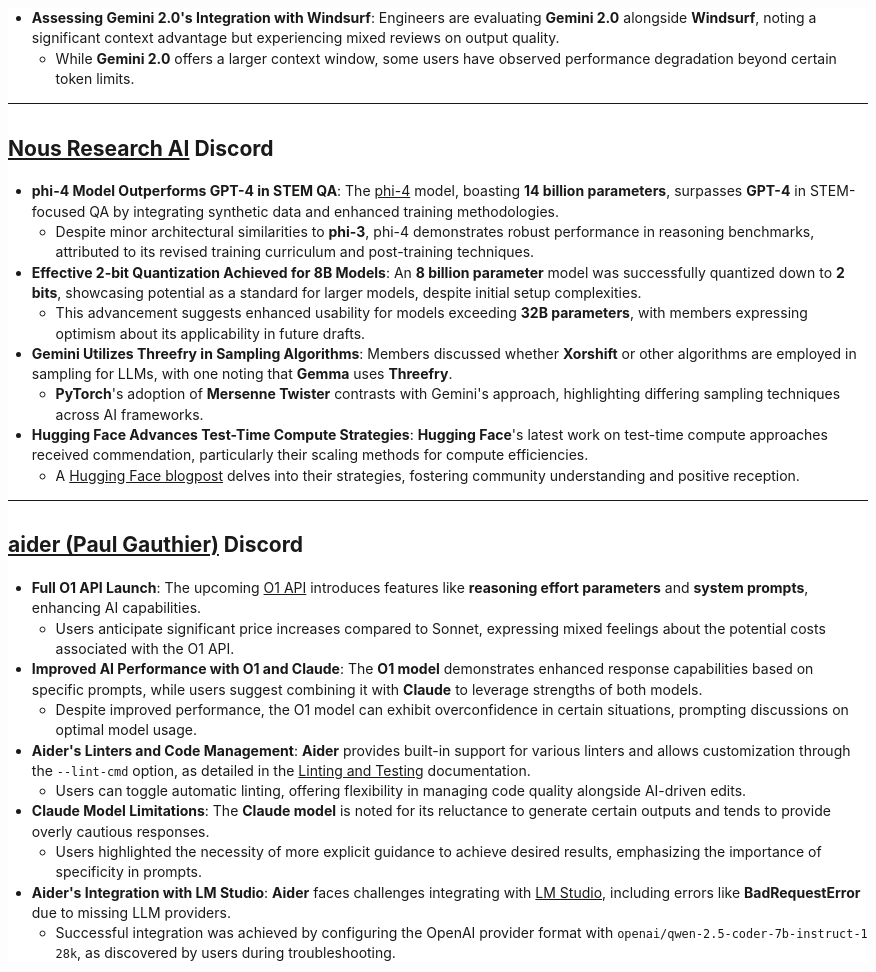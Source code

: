 - **Assessing Gemini 2.0's Integration with Windsurf**: Engineers are evaluating **Gemini 2.0** alongside **Windsurf**, noting a significant context advantage but experiencing mixed reviews on output quality.
   - While **Gemini 2.0** offers a larger context window, some users have observed performance degradation beyond certain token limits.



---



## [Nous Research AI](https://discord.com/channels/1053877538025386074) Discord

- **phi-4 Model Outperforms GPT-4 in STEM QA**: The [phi-4](https://arxiv.org/pdf/2412.08905) model, boasting **14 billion parameters**, surpasses **GPT-4** in STEM-focused QA by integrating synthetic data and enhanced training methodologies.
   - Despite minor architectural similarities to **phi-3**, phi-4 demonstrates robust performance in reasoning benchmarks, attributed to its revised training curriculum and post-training techniques.
- **Effective 2-bit Quantization Achieved for 8B Models**: An **8 billion parameter** model was successfully quantized down to **2 bits**, showcasing potential as a standard for larger models, despite initial setup complexities.
   - This advancement suggests enhanced usability for models exceeding **32B parameters**, with members expressing optimism about its applicability in future drafts.
- **Gemini Utilizes Threefry in Sampling Algorithms**: Members discussed whether **Xorshift** or other algorithms are employed in sampling for LLMs, with one noting that **Gemma** uses **Threefry**.
   - **PyTorch**'s adoption of **Mersenne Twister** contrasts with Gemini's approach, highlighting differing sampling techniques across AI frameworks.
- **Hugging Face Advances Test-Time Compute Strategies**: **Hugging Face**'s latest work on test-time compute approaches received commendation, particularly their scaling methods for compute efficiencies.
   - A [Hugging Face blogpost](https://huggingface.co/spaces/HuggingFaceH4/blogpost-scaling-test-time-compute) delves into their strategies, fostering community understanding and positive reception.



---



## [aider (Paul Gauthier)](https://discord.com/channels/1131200896827654144) Discord

- **Full O1 API Launch**: The upcoming [O1 API](https://aider.chat/docs/install.html) introduces features like **reasoning effort parameters** and **system prompts**, enhancing AI capabilities.
   - Users anticipate significant price increases compared to Sonnet, expressing mixed feelings about the potential costs associated with the O1 API.
- **Improved AI Performance with O1 and Claude**: The **O1 model** demonstrates enhanced response capabilities based on specific prompts, while users suggest combining it with **Claude** to leverage strengths of both models.
   - Despite improved performance, the O1 model can exhibit overconfidence in certain situations, prompting discussions on optimal model usage.
- **Aider's Linters and Code Management**: **Aider** provides built-in support for various linters and allows customization through the `--lint-cmd` option, as detailed in the [Linting and Testing](https://aider.chat/docs/usage/lint-test.html) documentation.
   - Users can toggle automatic linting, offering flexibility in managing code quality alongside AI-driven edits.
- **Claude Model Limitations**: The **Claude model** is noted for its reluctance to generate certain outputs and tends to provide overly cautious responses.
   - Users highlighted the necessity of more explicit guidance to achieve desired results, emphasizing the importance of specificity in prompts.
- **Aider's Integration with LM Studio**: **Aider** faces challenges integrating with [LM Studio](https://docs.litellm.ai/docs/providers), including errors like **BadRequestError** due to missing LLM providers.
   - Successful integration was achieved by configuring the OpenAI provider format with `openai/qwen-2.5-coder-7b-instruct-128k`, as discovered by users during troubleshooting.
